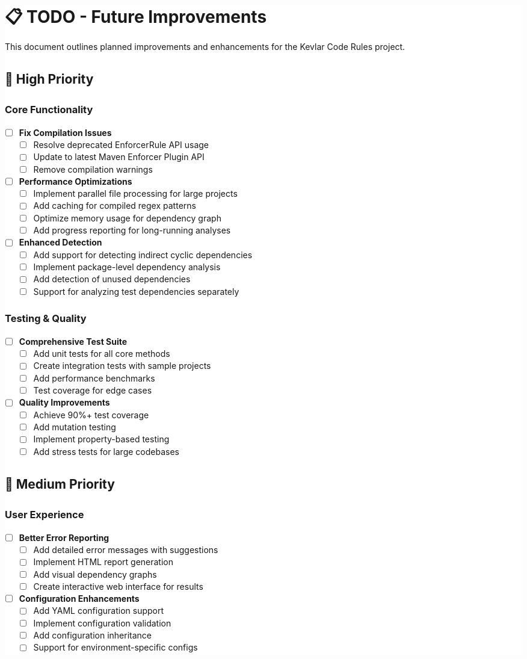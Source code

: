 # 📋 TODO - Future Improvements

This document outlines planned improvements and enhancements for the Kevlar Code Rules project.

## 🚀 High Priority

### Core Functionality
- [ ] **Fix Compilation Issues**
  - [ ] Resolve deprecated EnforcerRule API usage
  - [ ] Update to latest Maven Enforcer Plugin API
  - [ ] Remove compilation warnings

- [ ] **Performance Optimizations**
  - [ ] Implement parallel file processing for large projects
  - [ ] Add caching for compiled regex patterns
  - [ ] Optimize memory usage for dependency graph
  - [ ] Add progress reporting for long-running analyses

- [ ] **Enhanced Detection**
  - [ ] Add support for detecting indirect cyclic dependencies
  - [ ] Implement package-level dependency analysis
  - [ ] Add detection of unused dependencies
  - [ ] Support for analyzing test dependencies separately

### Testing & Quality
- [ ] **Comprehensive Test Suite**
  - [ ] Add unit tests for all core methods
  - [ ] Create integration tests with sample projects
  - [ ] Add performance benchmarks
  - [ ] Test coverage for edge cases

- [ ] **Quality Improvements**
  - [ ] Achieve 90%+ test coverage
  - [ ] Add mutation testing
  - [ ] Implement property-based testing
  - [ ] Add stress tests for large codebases

## 🔧 Medium Priority

### User Experience
- [ ] **Better Error Reporting**
  - [ ] Add detailed error messages with suggestions
  - [ ] Implement HTML report generation
  - [ ] Add visual dependency graphs
  - [ ] Create interactive web interface for results

- [ ] **Configuration Enhancements**
  - [ ] Add YAML configuration support
  - [ ] Implement configuration validation
  - [ ] Add configuration inheritance
  - [ ] Support for environment-specific configs
